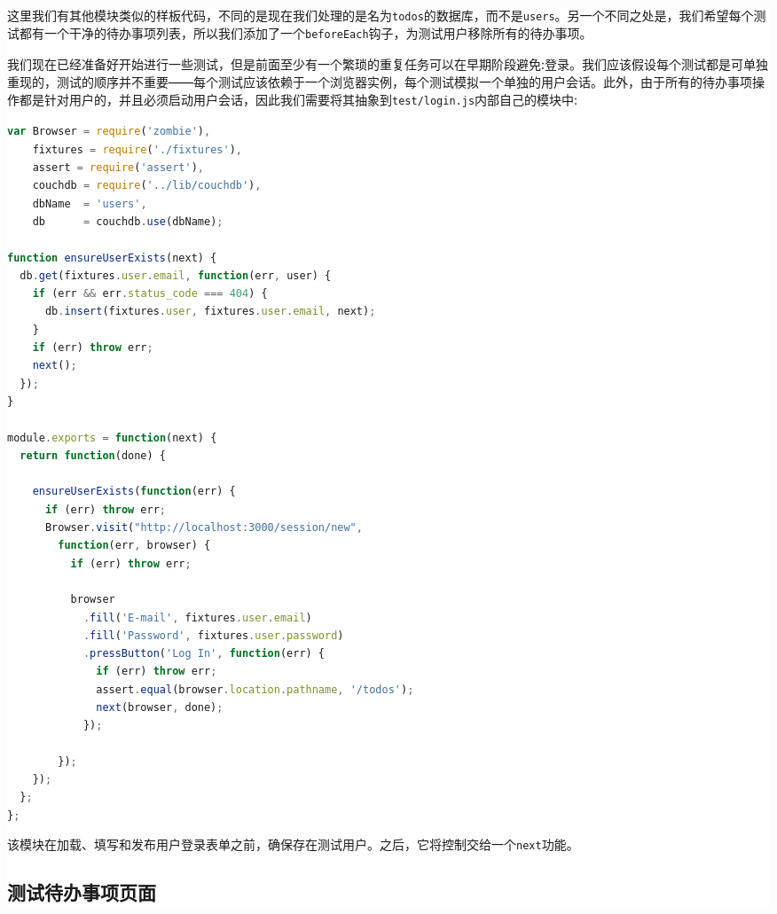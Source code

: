 ```js
```

这里我们有其他模块类似的样板代码，不同的是现在我们处理的是名为`todos`的数据库，而不是`users`。另一个不同之处是，我们希望每个测试都有一个干净的待办事项列表，所以我们添加了一个`beforeEach`钩子，为测试用户移除所有的待办事项。

我们现在已经准备好开始进行一些测试，但是前面至少有一个繁琐的重复任务可以在早期阶段避免:登录。我们应该假设每个测试都是可单独重现的，测试的顺序并不重要——每个测试应该依赖于一个浏览器实例，每个测试模拟一个单独的用户会话。此外，由于所有的待办事项操作都是针对用户的，并且必须启动用户会话，因此我们需要将其抽象到`test/login.js`内部自己的模块中:

```js
var Browser = require('zombie'),
    fixtures = require('./fixtures'),
    assert = require('assert'),
    couchdb = require('../lib/couchdb'),
    dbName  = 'users',
    db      = couchdb.use(dbName);

function ensureUserExists(next) {
  db.get(fixtures.user.email, function(err, user) {
    if (err && err.status_code === 404) {
      db.insert(fixtures.user, fixtures.user.email, next);
    }
    if (err) throw err;
    next();
  });
}

module.exports = function(next) {
  return function(done) {

    ensureUserExists(function(err) {
      if (err) throw err;
      Browser.visit("http://localhost:3000/session/new",
        function(err, browser) {
          if (err) throw err;

          browser
            .fill('E-mail', fixtures.user.email)
            .fill('Password', fixtures.user.password)
            .pressButton('Log In', function(err) {
              if (err) throw err;
              assert.equal(browser.location.pathname, '/todos');
              next(browser, done);
            });

        });
    });
  };
};
```

该模块在加载、填写和发布用户登录表单之前，确保存在测试用户。之后，它将控制交给一个`next`功能。

## 测试待办事项页面
